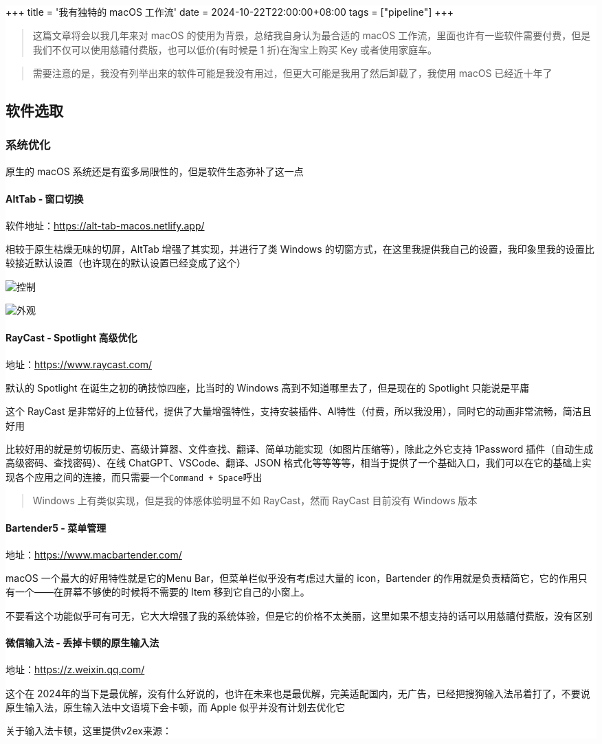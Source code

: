 +++
title = '我有独特的 macOS 工作流'
date = 2024-10-22T22:00:00+08:00
tags = ["pipeline"]
+++

> 这篇文章将会以我几年来对 macOS 的使用为背景，总结我自身认为最合适的 macOS 工作流，里面也许有一些软件需要付费，但是我们不仅可以使用慈禧付费版，也可以低价(有时候是 1 折)在淘宝上购买 Key 或者使用家庭车。

> 需要注意的是，我没有列举出来的软件可能是我没有用过，但更大可能是我用了然后卸载了，我使用 macOS 已经近十年了

## 软件选取

### 系统优化

原生的 macOS 系统还是有蛮多局限性的，但是软件生态弥补了这一点

#### AltTab - 窗口切换

软件地址：https://alt-tab-macos.netlify.app/

相较于原生枯燥无味的切屏，AltTab 增强了其实现，并进行了类 Windows 的切窗方式，在这里我提供我自己的设置，我印象里我的设置比较接近默认设置（也许现在的默认设置已经变成了这个）

![控制](https://img.w2fzu.com/etc/202410222205994.png)

![外观](https://img.w2fzu.com/etc/202410222206914.png)

#### RayCast - Spotlight 高级优化

地址：https://www.raycast.com/

默认的 Spotlight 在诞生之初的确技惊四座，比当时的 Windows 高到不知道哪里去了，但是现在的 Spotlight 只能说是平庸

这个 RayCast 是非常好的上位替代，提供了大量增强特性，支持安装插件、AI特性（付费，所以我没用），同时它的动画非常流畅，简洁且好用

比较好用的就是剪切板历史、高级计算器、文件查找、翻译、简单功能实现（如图片压缩等），除此之外它支持 1Password 插件（自动生成高级密码、查找密码）、在线 ChatGPT、VSCode、翻译、JSON 格式化等等等等，相当于提供了一个基础入口，我们可以在它的基础上实现各个应用之间的连接，而只需要一个`Command + Space`呼出

> Windows 上有类似实现，但是我的体感体验明显不如 RayCast，然而 RayCast 目前没有 Windows 版本

#### Bartender5 - 菜单管理

地址：https://www.macbartender.com/

macOS 一个最大的好用特性就是它的Menu Bar，但菜单栏似乎没有考虑过大量的 icon，Bartender 的作用就是负责精简它，它的作用只有一个——在屏幕不够使的时候将不需要的 Item 移到它自己的小窗上。

不要看这个功能似乎可有可无，它大大增强了我的系统体验，但是它的价格不太美丽，这里如果不想支持的话可以用慈禧付费版，没有区别

#### 微信输入法 - 丢掉卡顿的原生输入法

地址：https://z.weixin.qq.com/

这个在 2024年的当下是最优解，没有什么好说的，也许在未来也是最优解，完美适配国内，无广告，已经把搜狗输入法吊着打了，不要说原生输入法，原生输入法中文语境下会卡顿，而 Apple 似乎并没有计划去优化它

关于输入法卡顿，这里提供v2ex来源：
